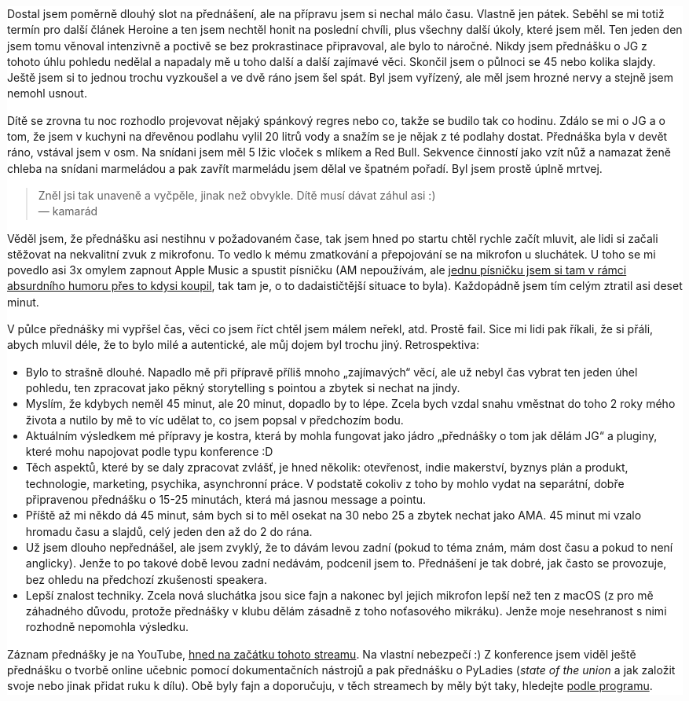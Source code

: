 Dostal jsem poměrně dlouhý slot na přednášení, ale na přípravu jsem si nechal málo času. Vlastně jen pátek. Seběhl se mi totiž termín pro další článek Heroine a ten jsem nechtěl honit na poslední chvíli, plus všechny další úkoly, které jsem měl. Ten jeden den jsem tomu věnoval intenzivně a poctivě se bez prokrastinace připravoval, ale bylo to náročné. Nikdy jsem přednášku o JG z tohoto úhlu pohledu nedělal a napadaly mě u toho další a další zajímavé věci. Skončil jsem o půlnoci se 45 nebo kolika slajdy. Ještě jsem si to jednou trochu vyzkoušel a ve dvě ráno jsem šel spát. Byl jsem vyřízený, ale měl jsem hrozné nervy a stejně jsem nemohl usnout.

Dítě se zrovna tu noc rozhodlo projevovat nějaký spánkový regres nebo co, takže se budilo tak co hodinu. Zdálo se mi o JG a o tom, že jsem v kuchyni na dřevěnou podlahu vylil 20 litrů vody a snažím se je nějak z té podlahy dostat. Přednáška byla v devět ráno, vstával jsem v osm. Na snídani jsem měl 5 lžic vloček s mlíkem a Red Bull. Sekvence činností jako vzít nůž a namazat ženě chleba na snídani marmeládou a pak zavřít marmeládu jsem dělal ve špatném pořadí. Byl jsem prostě úplně mrtvej.

> Zněl jsi tak unaveně a vyčpěle, jinak než obvykle. Dítě musí dávat záhul asi :)<br>
> — kamarád

Věděl jsem, že přednášku asi nestihnu v požadovaném čase, tak jsem hned po startu chtěl rychle začít mluvit, ale lidi si začali stěžovat na nekvalitní zvuk z mikrofonu. To vedlo k mému zmatkování a přepojování se na mikrofon u sluchátek. U toho se mi povedlo asi 3x omylem zapnout Apple Music a spustit písničku (AM nepoužívám, ale [jednu písničku jsem si tam v rámci absurdního humoru přes to kdysi koupil](https://twitter.com/honzajavorek/status/1394272249142730762), tak tam je, o to dadaističtější situace to byla). Každopádně jsem tím celým ztratil asi deset minut.

V půlce přednášky mi vypřšel čas, věci co jsem říct chtěl jsem málem neřekl, atd. Prostě fail. Sice mi lidi pak říkali, že si přáli, abych mluvil déle, že to bylo milé a autentické, ale můj dojem byl trochu jiný. Retrospektiva:

- Bylo to strašně dlouhé. Napadlo mě při přípravě příliš mnoho „zajímavých“ věcí, ale už nebyl čas vybrat ten jeden úhel pohledu, ten zpracovat jako pěkný storytelling s pointou a zbytek si nechat na jindy.
- Myslím, že kdybych neměl 45 minut, ale 20 minut, dopadlo by to lépe. Zcela bych vzdal snahu vměstnat do toho 2 roky mého života a nutilo by mě to víc udělat to, co jsem popsal v předchozím bodu.
- Aktuálním výsledkem mé přípravy je kostra, která by mohla fungovat jako jádro „přednášky o tom jak dělám JG“ a pluginy, které mohu napojovat podle typu konference :D
- Těch aspektů, které by se daly zpracovat zvlášť, je hned několik: otevřenost, indie makerství, byznys plán a produkt, technologie, marketing, psychika, asynchronní práce. V podstatě cokoliv z toho by mohlo vydat na separátní, dobře připravenou přednášku o 15-25 minutách, která má jasnou message a pointu.
- Příště až mi někdo dá 45 minut, sám bych si to měl osekat na 30 nebo 25 a zbytek nechat jako AMA. 45 minut mi vzalo hromadu času a slajdů, celý jeden den až do 2 do rána.
- Už jsem dlouho nepřednášel, ale jsem zvyklý, že to dávám levou zadní (pokud to téma znám, mám dost času a pokud to není anglicky). Jenže to po takové době levou zadní nedávám, podcenil jsem to. Přednášení je tak dobré, jak často se provozuje, bez ohledu na předchozí zkušenosti speakera.
- Lepší znalost techniky. Zcela nová sluchátka jsou sice fajn a nakonec byl jejich mikrofon lepší než ten z macOS (z pro mě záhadného důvodu, protože přednášky v klubu dělám zásadně z toho noťasového mikráku). Jenže moje nesehranost s nimi rozhodně nepomohla výsledku.

Záznam přednášky je na YouTube, [hned na začátku tohoto streamu](https://www.youtube.com/watch?v=Z878W0YGd7w). Na vlastní nebezpečí :) Z konference jsem viděl ještě přednášku o tvorbě online učebnic pomocí dokumentačních nástrojů a pak přednášku o PyLadies (_state of the union_ a jak založit svoje nebo jinak přidat ruku k dílu). Obě byly fajn a doporučuju, v těch streamech by měly být taky, hledejte [podle programu](https://www.openalt.cz/2021/program.php).
